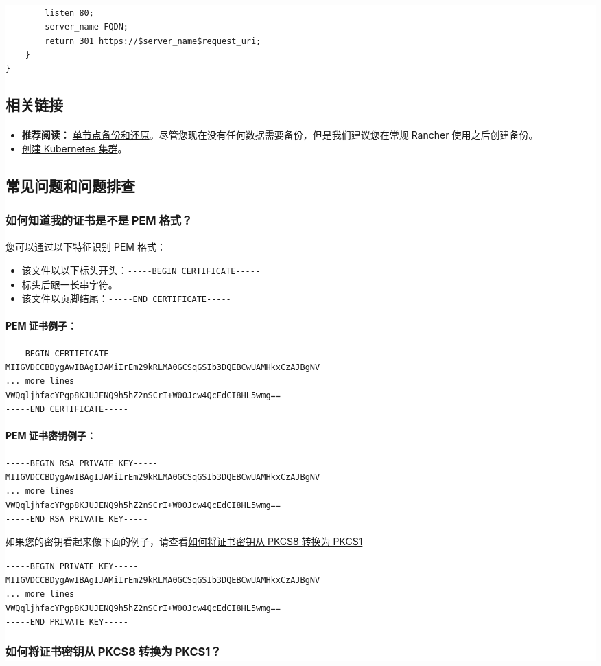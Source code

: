 ```
        listen 80;
        server_name FQDN;
        return 301 https://$server_name$request_uri;
    }
}
```

## 相关链接

- **推荐阅读：** [单节点备份和还原](/docs/rancher2.5/backups/2.0-2.4/single-node-backups/_index)。尽管您现在没有任何数据需要备份，但是我们建议您在常规 Rancher 使用之后创建备份。
- [创建 Kubernetes 集群](/docs/rancher2.5/cluster-provisioning/_index)。

## 常见问题和问题排查

### 如何知道我的证书是不是 PEM 格式？

您可以通过以下特征识别 PEM 格式：

- 该文件以以下标头开头：`-----BEGIN CERTIFICATE-----`
- 标头后跟一长串字符。
- 该文件以页脚结尾：`-----END CERTIFICATE-----`

#### PEM 证书例子：

```
----BEGIN CERTIFICATE-----
MIIGVDCCBDygAwIBAgIJAMiIrEm29kRLMA0GCSqGSIb3DQEBCwUAMHkxCzAJBgNV
... more lines
VWQqljhfacYPgp8KJUJENQ9h5hZ2nSCrI+W00Jcw4QcEdCI8HL5wmg==
-----END CERTIFICATE-----
```

#### PEM 证书密钥例子：

```
-----BEGIN RSA PRIVATE KEY-----
MIIGVDCCBDygAwIBAgIJAMiIrEm29kRLMA0GCSqGSIb3DQEBCwUAMHkxCzAJBgNV
... more lines
VWQqljhfacYPgp8KJUJENQ9h5hZ2nSCrI+W00Jcw4QcEdCI8HL5wmg==
-----END RSA PRIVATE KEY-----
```

如果您的密钥看起来像下面的例子，请查看[如何将证书密钥从 PKCS8 转换为 PKCS1](#如何将证书密钥从-pkcs8-转换为-pkcs1)

```
-----BEGIN PRIVATE KEY-----
MIIGVDCCBDygAwIBAgIJAMiIrEm29kRLMA0GCSqGSIb3DQEBCwUAMHkxCzAJBgNV
... more lines
VWQqljhfacYPgp8KJUJENQ9h5hZ2nSCrI+W00Jcw4QcEdCI8HL5wmg==
-----END PRIVATE KEY-----
```

### 如何将证书密钥从 PKCS8 转换为 PKCS1？
